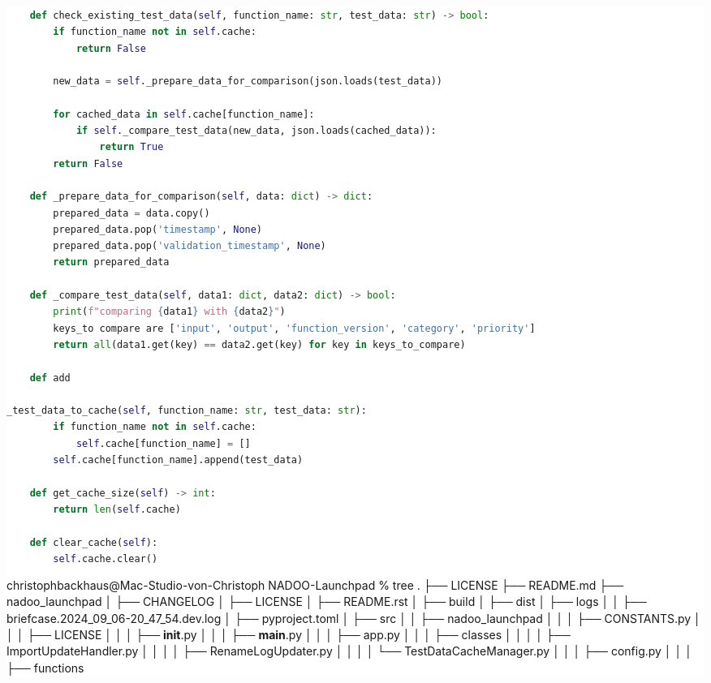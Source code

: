 ```python
    def check_existing_test_data(self, function_name: str, test_data: str) -> bool:
        if function_name not in self.cache:
            return False
        
        new_data = self._prepare_data_for_comparison(json.loads(test_data))
        
        for cached_data in self.cache[function_name]:
            if self._compare_test_data(new_data, json.loads(cached_data)):
                return True
        return False

    def _prepare_data_for_comparison(self, data: dict) -> dict:
        prepared_data = data.copy()
        prepared_data.pop('timestamp', None)
        prepared_data.pop('validation_timestamp', None)
        return prepared_data

    def _compare_test_data(self, data1: dict, data2: dict) -> bool:
        print(f"comparing {data1} with {data2}")
        keys_to compare are ['input', 'output', 'function_version', 'category', 'priority']
        return all(data1.get(key) == data2.get(key) for key in keys_to_compare)

    def add

_test_data_to_cache(self, function_name: str, test_data: str):
        if function_name not in self.cache:
            self.cache[function_name] = []
        self.cache[function_name].append(test_data)

    def get_cache_size(self) -> int:
        return len(self.cache)

    def clear_cache(self):
        self.cache.clear()
```



christophbackhaus@Mac-Studio-von-Christoph NADOO-Launchpad % tree
.
├── LICENSE
├── README.md
├── nadoo_launchpad
│   ├── CHANGELOG
│   ├── LICENSE
│   ├── README.rst
│   ├── build
│   ├── dist
│   ├── logs
│   │   ├── briefcase.2024_09_06-20_47_54.dev.log
│   ├── pyproject.toml
│   ├── src
│   │   ├── nadoo_launchpad
│   │   │   ├── CONSTANTS.py
│   │   │   ├── LICENSE
│   │   │   ├── __init__.py
│   │   │   ├── __main__.py
│   │   │   ├── app.py
│   │   │   ├── classes
│   │   │   │   ├── ImportUpdateHandler.py
│   │   │   │   ├── RenameLogUpdater.py
│   │   │   │   └── TestDataCacheManager.py
│   │   │   ├── config.py
│   │   │   ├── functions